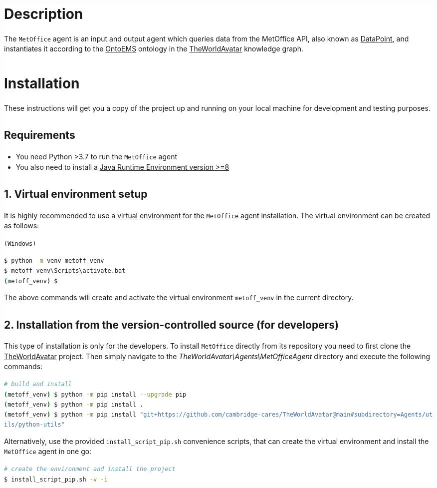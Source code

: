 # Description

The `MetOffice` agent is an input and output agent which queries data from the MetOffice API, also known as [DataPoint], and instantiates it according to the [OntoEMS] ontology in the [TheWorldAvatar] knowledge graph.

# Installation
These instructions will get you a copy of the project up and running on your local machine for development and testing purposes.

## Requirements

- You need Python >3.7 to run the `MetOffice` agent
- You also need to install a [Java Runtime Environment version >=8]

## 1. Virtual environment setup

It is highly recommended to use a [virtual environment] for the `MetOffice` agent installation. The virtual environment can be created as follows:

`(Windows)`

```cmd
$ python -m venv metoff_venv
$ metoff_venv\Scripts\activate.bat
(metoff_venv) $
```

The above commands will create and activate the virtual environment `metoff_venv` in the current directory.

## 2. Installation from the version-controlled source (for developers)

This type of installation is only for the developers. To install `MetOffice`  directly from its repository you need to first clone the [TheWorldAvatar] project. Then simply navigate to the *TheWorldAvatar\Agents\MetOfficeAgent* directory and execute the following commands:
```bash
# build and install
(metoff_venv) $ python -m pip install --upgrade pip
(metoff_venv) $ python -m pip install .
(metoff_venv) $ python -m pip install "git+https://github.com/cambridge-cares/TheWorldAvatar@main#subdirectory=Agents/utils/python-utils"
```

Alternatively, use the provided `install_script_pip.sh` convenience scripts, that can create the virtual environment and install the `MetOffice` agent in one go:
```bash
# create the environment and install the project
$ install_script_pip.sh -v -i
```


[DataPoint]: https://www.metoffice.gov.uk/services/data/datapoint/about
[OntoEMS]: http://www.theworldavatar.com/ontology/ontoems/OntoEMS.owl
[Java Runtime Environment version >=8]: https://adoptopenjdk.net/?variant=openjdk8&jvmVariant=hotspot
[virtual environment]: https://docs.python.org/3/tutorial/venv.html
[TheWorldAvatar]: https://github.com/cambridge-cares/TheWorldAvatar
[properties file]: resources\metoffice.properties
[http://localhost:5000/]: http://localhost:5000/
[resources]: resources
[example retrieve all request]: resources\HTTPRequest_retrieve_all.http
[py4jps]: https://pypi.org/project/py4jps/#description
[JPS_BASE_LIB]: https://github.com/cambridge-cares/TheWorldAvatar/tree/main/JPS_BASE_LIB
[Stack-Clients]: https://github.com/cambridge-cares/TheWorldAvatar/tree/dev-MetOfficeAgent-withinStack/Deploy/stacks/dynamic/stack-clients
[VSCode via SSH]: https://code.visualstudio.com/docs/remote/ssh
[Create SSH key]: https://docs.digitalocean.com/products/droplets/how-to/add-ssh-keys/create-with-openssh/
[Upload SSH key]: https://docs.digitalocean.com/products/droplets/how-to/add-ssh-keys/to-existing-droplet/
[spin up the stack]: https://github.com/cambridge-cares/TheWorldAvatar/blob/main/Deploy/stacks/dynamic/stack-manager/README.md